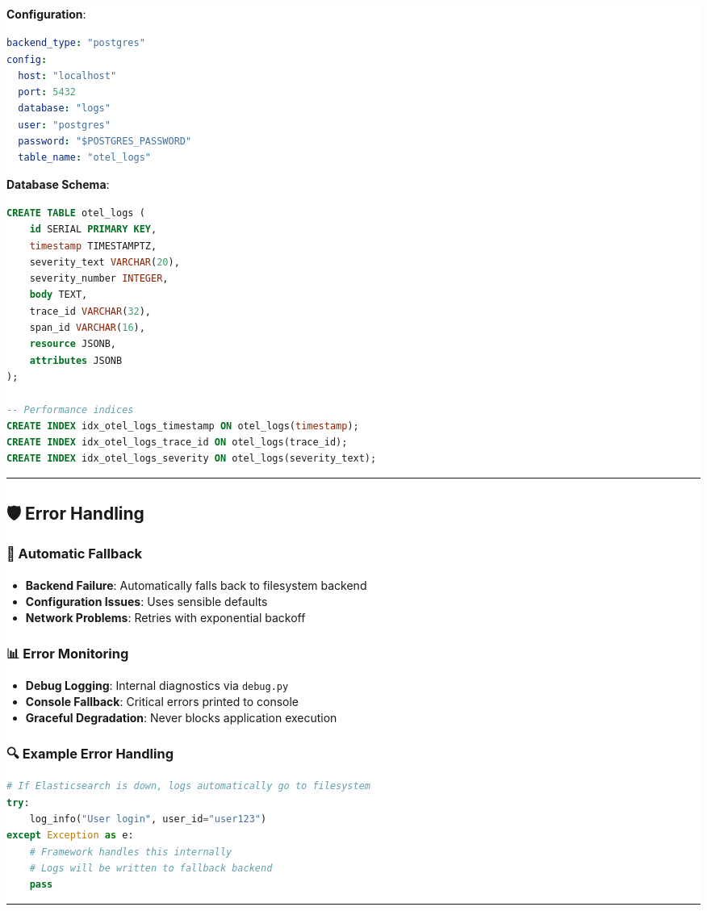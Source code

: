 **Configuration**:
```yaml
backend_type: "postgres"
config:
  host: "localhost"
  port: 5432
  database: "logs"
  user: "postgres"
  password: "$POSTGRES_PASSWORD"
  table_name: "otel_logs"
```

**Database Schema**:
```sql
CREATE TABLE otel_logs (
    id SERIAL PRIMARY KEY,
    timestamp TIMESTAMPTZ,
    severity_text VARCHAR(20),
    severity_number INTEGER,
    body TEXT,
    trace_id VARCHAR(32),
    span_id VARCHAR(16),
    resource JSONB,
    attributes JSONB
);

-- Performance indices
CREATE INDEX idx_otel_logs_timestamp ON otel_logs(timestamp);
CREATE INDEX idx_otel_logs_trace_id ON otel_logs(trace_id);
CREATE INDEX idx_otel_logs_severity ON otel_logs(severity_text);
```

---

## 🛡️ Error Handling

### 🔄 Automatic Fallback
- **Backend Failure**: Automatically falls back to filesystem backend
- **Configuration Issues**: Uses sensible defaults
- **Network Problems**: Retries with exponential backoff

### 📊 Error Monitoring
- **Debug Logging**: Internal diagnostics via `debug.py`
- **Console Fallback**: Critical errors printed to console
- **Graceful Degradation**: Never blocks application execution

### 🔍 Example Error Handling
```python
# If Elasticsearch is down, logs automatically go to filesystem
try:
    log_info("User login", user_id="user123")
except Exception as e:
    # Framework handles this internally
    # Logs will be written to fallback backend
    pass
```

---